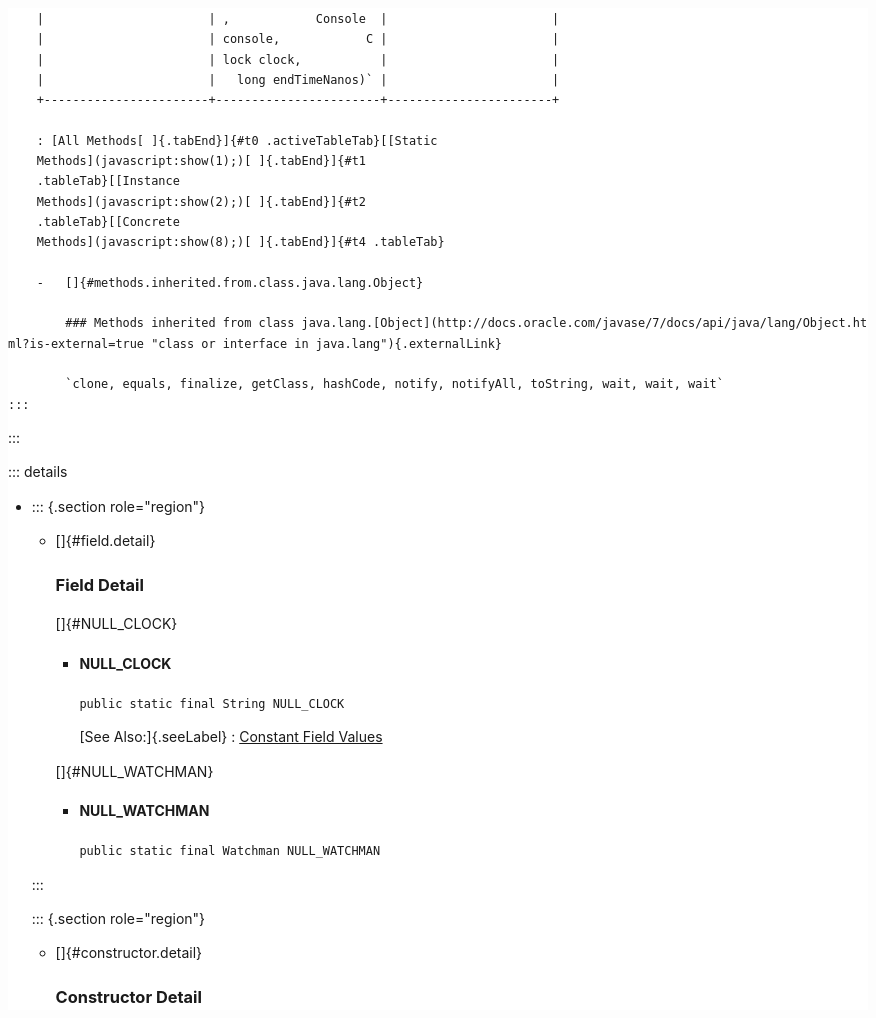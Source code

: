         |                       | ,            Console  |                       |
        |                       | console,            C |                       |
        |                       | lock clock,           |                       |
        |                       |   long endTimeNanos)` |                       |
        +-----------------------+-----------------------+-----------------------+

        : [All Methods[ ]{.tabEnd}]{#t0 .activeTableTab}[[Static
        Methods](javascript:show(1);)[ ]{.tabEnd}]{#t1
        .tableTab}[[Instance
        Methods](javascript:show(2);)[ ]{.tabEnd}]{#t2
        .tableTab}[[Concrete
        Methods](javascript:show(8);)[ ]{.tabEnd}]{#t4 .tableTab}

        -   []{#methods.inherited.from.class.java.lang.Object}

            ### Methods inherited from class java.lang.[Object](http://docs.oracle.com/javase/7/docs/api/java/lang/Object.html?is-external=true "class or interface in java.lang"){.externalLink}

            `clone, equals, finalize, getClass, hashCode, notify, notifyAll, toString, wait, wait, wait`
    :::
:::

::: details
-   ::: {.section role="region"}
    -   []{#field.detail}

        ### Field Detail

        []{#NULL_CLOCK}

        -   #### NULL_CLOCK

                public static final String NULL_CLOCK

            [See Also:]{.seeLabel}
            :   [Constant Field
                Values](../../../../../constant-values.html#com.facebook.buck.io.watchman.WatchmanFactory.NULL_CLOCK)

        []{#NULL_WATCHMAN}

        -   #### NULL_WATCHMAN

                public static final Watchman NULL_WATCHMAN
    :::

    ::: {.section role="region"}
    -   []{#constructor.detail}

        ### Constructor Detail
